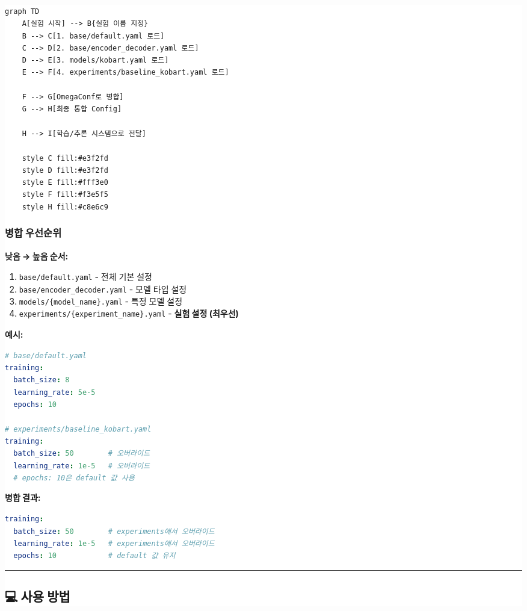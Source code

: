 ```mermaid
graph TD
    A[실험 시작] --> B{실험 이름 지정}
    B --> C[1. base/default.yaml 로드]
    C --> D[2. base/encoder_decoder.yaml 로드]
    D --> E[3. models/kobart.yaml 로드]
    E --> F[4. experiments/baseline_kobart.yaml 로드]

    F --> G[OmegaConf로 병합]
    G --> H[최종 통합 Config]

    H --> I[학습/추론 시스템으로 전달]

    style C fill:#e3f2fd
    style D fill:#e3f2fd
    style E fill:#fff3e0
    style F fill:#f3e5f5
    style H fill:#c8e6c9
```

### 병합 우선순위

**낮음 → 높음 순서:**
1. `base/default.yaml` - 전체 기본 설정
2. `base/encoder_decoder.yaml` - 모델 타입 설정
3. `models/{model_name}.yaml` - 특정 모델 설정
4. `experiments/{experiment_name}.yaml` - **실험 설정 (최우선)**

**예시:**
```yaml
# base/default.yaml
training:
  batch_size: 8
  learning_rate: 5e-5
  epochs: 10

# experiments/baseline_kobart.yaml
training:
  batch_size: 50        # 오버라이드
  learning_rate: 1e-5   # 오버라이드
  # epochs: 10은 default 값 사용
```

**병합 결과:**
```yaml
training:
  batch_size: 50        # experiments에서 오버라이드
  learning_rate: 1e-5   # experiments에서 오버라이드
  epochs: 10            # default 값 유지
```

---

## 💻 사용 방법
